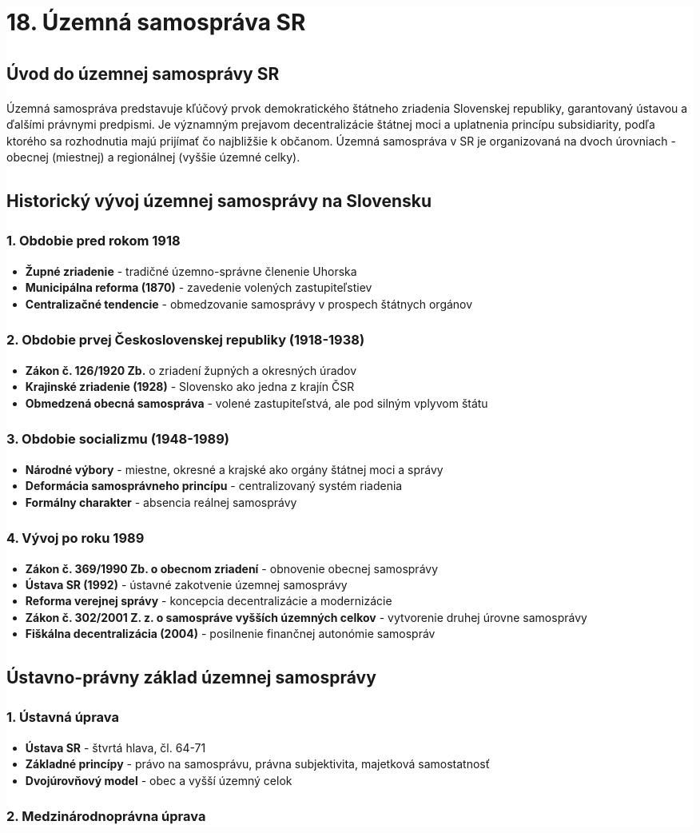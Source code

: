 # 18. Územná samospráva SR

## Úvod do územnej samosprávy SR

Územná samospráva predstavuje kľúčový prvok demokratického štátneho zriadenia Slovenskej republiky, garantovaný ústavou a ďalšími právnymi predpismi. Je významným prejavom decentralizácie štátnej moci a uplatnenia princípu subsidiarity, podľa ktorého sa rozhodnutia majú prijímať čo najbližšie k občanom. Územná samospráva v SR je organizovaná na dvoch úrovniach - obecnej (miestnej) a regionálnej (vyššie územné celky).

## Historický vývoj územnej samosprávy na Slovensku

### 1. Obdobie pred rokom 1918

- **Župné zriadenie** - tradičné územno-správne členenie Uhorska
- **Municipálna reforma (1870)** - zavedenie volených zastupiteľstiev
- **Centralizačné tendencie** - obmedzovanie samosprávy v prospech štátnych orgánov

### 2. Obdobie prvej Československej republiky (1918-1938)

- **Zákon č. 126/1920 Zb.** o zriadení župných a okresných úradov
- **Krajinské zriadenie (1928)** - Slovensko ako jedna z krajín ČSR
- **Obmedzená obecná samospráva** - volené zastupiteľstvá, ale pod silným vplyvom štátu

### 3. Obdobie socializmu (1948-1989)

- **Národné výbory** - miestne, okresné a krajské ako orgány štátnej moci a správy
- **Deformácia samosprávneho princípu** - centralizovaný systém riadenia
- **Formálny charakter** - absencia reálnej samosprávy

### 4. Vývoj po roku 1989

- **Zákon č. 369/1990 Zb. o obecnom zriadení** - obnovenie obecnej samosprávy
- **Ústava SR (1992)** - ústavné zakotvenie územnej samosprávy
- **Reforma verejnej správy** - koncepcia decentralizácie a modernizácie
- **Zákon č. 302/2001 Z. z. o samospráve vyšších územných celkov** - vytvorenie druhej úrovne samosprávy
- **Fiškálna decentralizácia (2004)** - posilnenie finančnej autonómie samospráv

## Ústavno-právny základ územnej samosprávy

### 1. Ústavná úprava

- **Ústava SR** - štvrtá hlava, čl. 64-71
- **Základné princípy** - právo na samosprávu, právna subjektivita, majetková samostatnosť
- **Dvojúrovňový model** - obec a vyšší územný celok

### 2. Medzinárodnoprávna úprava
